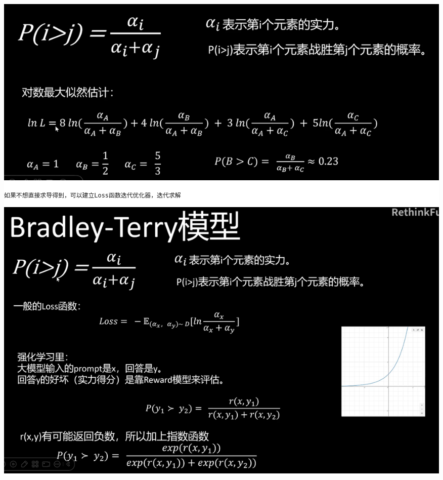 ![image-20250416181830546](pic/image-20250416181830546.png)

```
如果不想直接求导得到，可以建立Loss函数迭代优化器，迭代求解
```

![image-20250329095806864](pic/image-20250329095806864.png)
